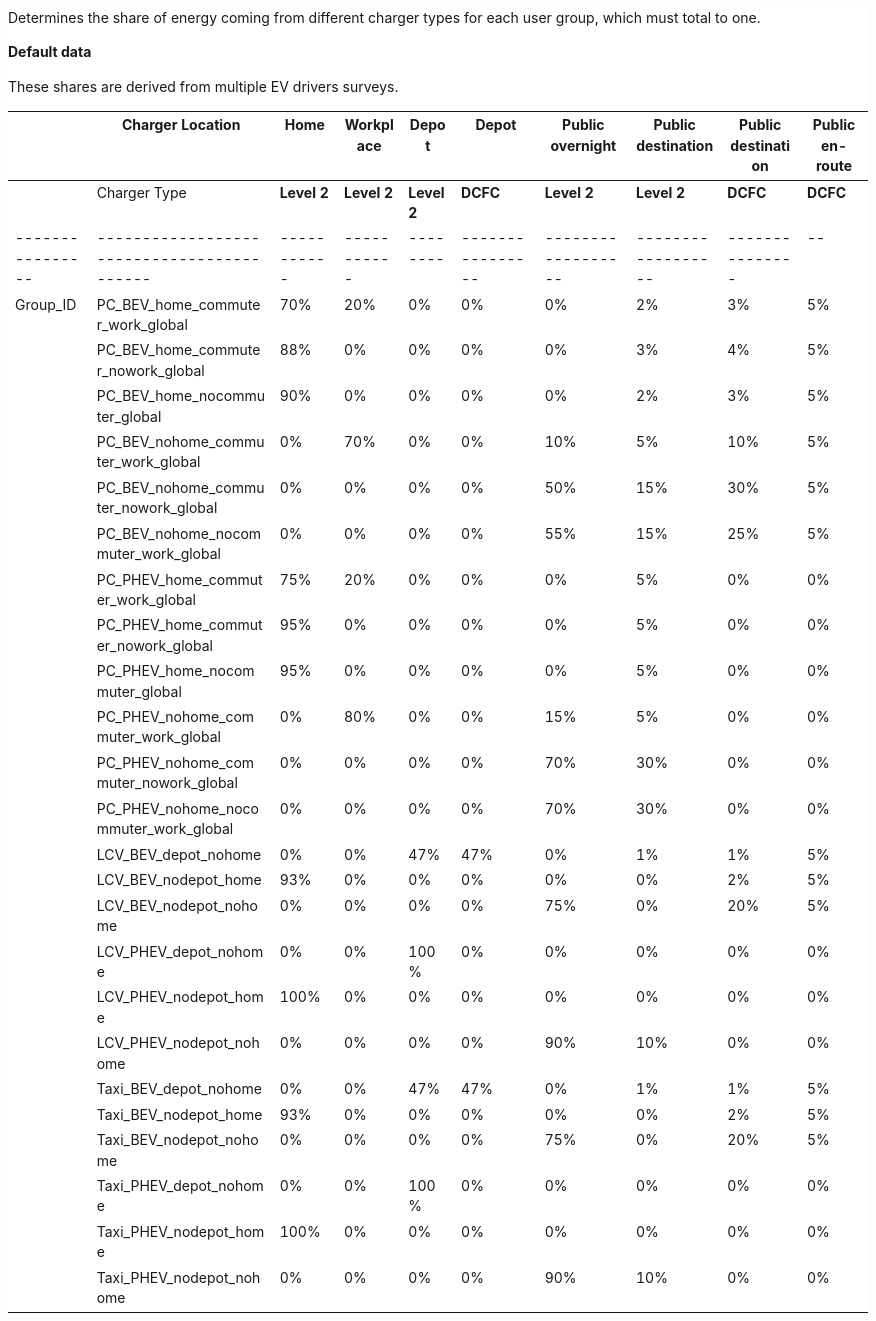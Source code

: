 Determines the share of energy coming from different charger types for each user group, which must total to one.

**Default data**

These shares are derived from multiple EV drivers surveys.

| |Charger Location | Home                                       | Workplace   | Depot       | Depot    | Public overnight | Public destination | Public destination | Public en-route|
| ---------------- | ------------------------------------------ | ----------- | ----------- | -------- | ---------------- | ------------------ | ------------------ | --------------- | -- |
|| Charger Type     | **Level 2**                                | **Level 2** | **Level 2** | **DCFC** | **Level 2**      | **Level 2**        | **DCFC**           | **DCFC**        |
| ---------------- | ------------------------------------------ | ----------- | ----------- | -------- | ---------------- | ------------------ | ------------------ | --------------- | -- |
| Group\_ID        | PC\_BEV\_home\_commuter\_work\_global      | 70%         | 20%         | 0%       | 0%               | 0%                 | 2%                 | 3%              | 5% |
|                  | PC\_BEV\_home\_commuter\_nowork\_global    | 88%         | 0%          | 0%       | 0%               | 0%                 | 3%                 | 4%              | 5% |
|                  | PC\_BEV\_home\_nocommuter\_global          | 90%         | 0%          | 0%       | 0%               | 0%                 | 2%                 | 3%              | 5% |
|                  | PC\_BEV\_nohome\_commuter\_work\_global    | 0%          | 70%         | 0%       | 0%               | 10%                | 5%                 | 10%             | 5% |
|                  | PC\_BEV\_nohome\_commuter\_nowork\_global  | 0%          | 0%          | 0%       | 0%               | 50%                | 15%                | 30%             | 5% |
|                  | PC\_BEV\_nohome\_nocommuter\_work\_global  | 0%          | 0%          | 0%       | 0%               | 55%                | 15%                | 25%             | 5% |
|                  | PC\_PHEV\_home\_commuter\_work\_global     | 75%         | 20%         | 0%       | 0%               | 0%                 | 5%                 | 0%              | 0% |
|                  | PC\_PHEV\_home\_commuter\_nowork\_global   | 95%         | 0%          | 0%       | 0%               | 0%                 | 5%                 | 0%              | 0% |
|                  | PC\_PHEV\_home\_nocommuter\_global         | 95%         | 0%          | 0%       | 0%               | 0%                 | 5%                 | 0%              | 0% |
|                  | PC\_PHEV\_nohome\_commuter\_work\_global   | 0%          | 80%         | 0%       | 0%               | 15%                | 5%                 | 0%              | 0% |
|                  | PC\_PHEV\_nohome\_commuter\_nowork\_global | 0%          | 0%          | 0%       | 0%               | 70%                | 30%                | 0%              | 0% |
|                  | PC\_PHEV\_nohome\_nocommuter\_work\_global | 0%          | 0%          | 0%       | 0%               | 70%                | 30%                | 0%              | 0% |
|                  | LCV\_BEV\_depot\_nohome                    | 0%          | 0%          | 47%      | 47%              | 0%                 | 1%                 | 1%              | 5% |
|                  | LCV\_BEV\_nodepot\_home                    | 93%         | 0%          | 0%       | 0%               | 0%                 | 0%                 | 2%              | 5% |
|                  | LCV\_BEV\_nodepot\_nohome                  | 0%          | 0%          | 0%       | 0%               | 75%                | 0%                 | 20%             | 5% |
|                  | LCV\_PHEV\_depot\_nohome                   | 0%          | 0%          | 100%     | 0%               | 0%                 | 0%                 | 0%              | 0% |
|                  | LCV\_PHEV\_nodepot\_home                   | 100%        | 0%          | 0%       | 0%               | 0%                 | 0%                 | 0%              | 0% |
|                  | LCV\_PHEV\_nodepot\_nohome                 | 0%          | 0%          | 0%       | 0%               | 90%                | 10%                | 0%              | 0% |
|                  | Taxi\_BEV\_depot\_nohome                   | 0%          | 0%          | 47%      | 47%              | 0%                 | 1%                 | 1%              | 5% |
|                  | Taxi\_BEV\_nodepot\_home                   | 93%         | 0%          | 0%       | 0%               | 0%                 | 0%                 | 2%              | 5% |
|                  | Taxi\_BEV\_nodepot\_nohome                 | 0%          | 0%          | 0%       | 0%               | 75%                | 0%                 | 20%             | 5% |
|                  | Taxi\_PHEV\_depot\_nohome                  | 0%          | 0%          | 100%     | 0%               | 0%                 | 0%                 | 0%              | 0% |
|                  | Taxi\_PHEV\_nodepot\_home                  | 100%        | 0%          | 0%       | 0%               | 0%                 | 0%                 | 0%              | 0% |
|                  | Taxi\_PHEV\_nodepot\_nohome                | 0%          | 0%          | 0%       | 0%               | 90%                | 10%                | 0%              | 0% |

